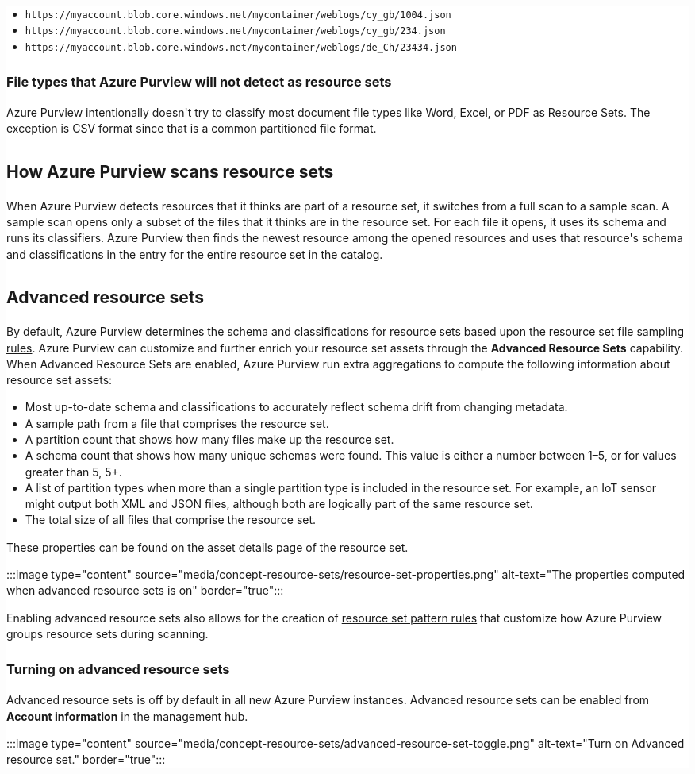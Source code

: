 - `https://myaccount.blob.core.windows.net/mycontainer/weblogs/cy_gb/1004.json`
- `https://myaccount.blob.core.windows.net/mycontainer/weblogs/cy_gb/234.json`
- `https://myaccount.blob.core.windows.net/mycontainer/weblogs/de_Ch/23434.json`

### File types that Azure Purview will not detect as resource sets

Azure Purview intentionally doesn't try to classify most document file types like Word, Excel, or PDF as Resource Sets. The exception is CSV format since that is a common partitioned file format.

## How Azure Purview scans resource sets

When Azure Purview detects resources that it thinks are part of a resource set, it switches from a full scan to a sample scan. A sample scan opens only a subset of the files that it thinks are in the resource set. For each file it opens, it uses its schema and runs its classifiers. Azure Purview then finds the newest resource among the opened resources and uses that resource's schema and classifications in the entry for the entire resource set in the catalog.

## Advanced resource sets

By default, Azure Purview determines the schema and classifications for resource sets based upon the [resource set file sampling rules](sources-and-scans.md#resource-set-file-sampling). Azure Purview can customize and further enrich your resource set assets through the **Advanced Resource Sets** capability. When Advanced Resource Sets are enabled, Azure Purview run extra aggregations to compute the following information about resource set assets:

- Most up-to-date schema and classifications to accurately reflect schema drift from changing metadata.
- A sample path from a file that comprises the resource set.
- A partition count that shows how many files make up the resource set. 
- A schema count that shows how many unique schemas were found. This value is either a number between 1–5, or for values greater than 5, 5+.
- A list of partition types when more than a single partition type is included in the resource set. For example, an IoT sensor might output both XML and JSON files, although both are logically part of the same resource set.
- The total size of all files that comprise the resource set. 

These properties can be found on the asset details page of the resource set.

:::image type="content" source="media/concept-resource-sets/resource-set-properties.png" alt-text="The properties computed when advanced resource sets is on" border="true":::

Enabling advanced resource sets also allows for the creation of [resource set pattern rules](how-to-resource-set-pattern-rules.md) that customize how Azure Purview groups resource sets during scanning. 

### Turning on advanced resource sets

Advanced resource sets is off by default in all new Azure Purview instances. Advanced resource sets can be enabled from **Account information** in the management hub.

:::image type="content" source="media/concept-resource-sets/advanced-resource-set-toggle.png" alt-text="Turn on Advanced resource set." border="true":::

